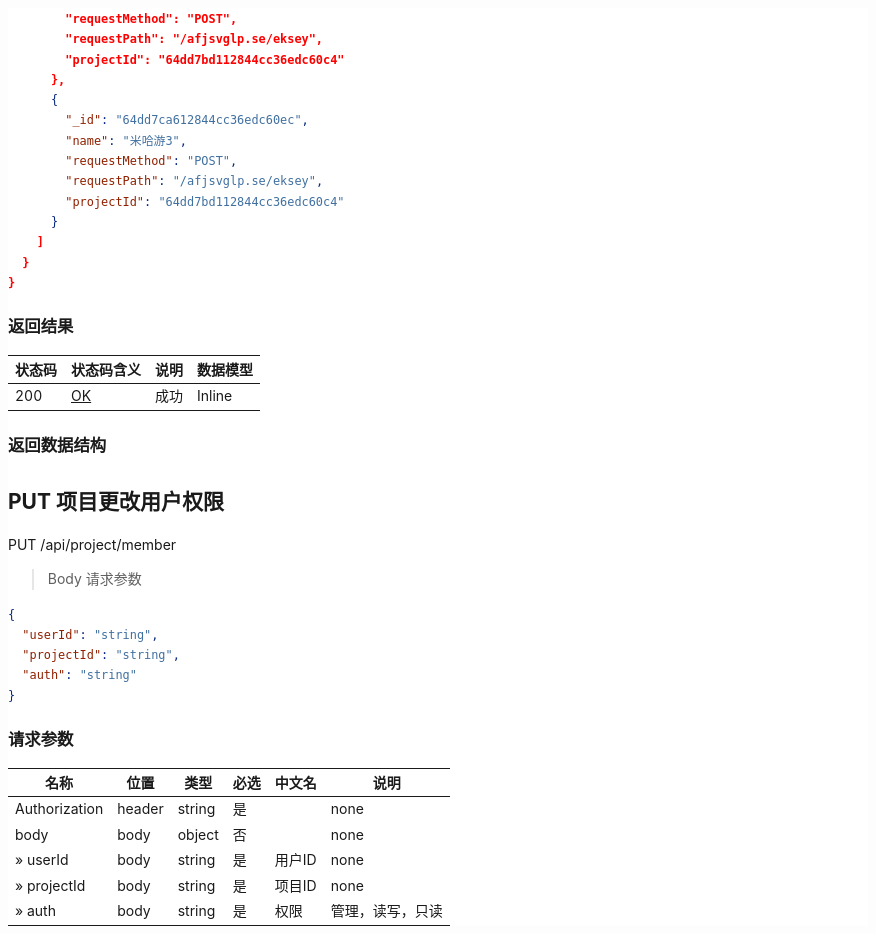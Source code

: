 ```json
        "requestMethod": "POST",
        "requestPath": "/afjsvglp.se/eksey",
        "projectId": "64dd7bd112844cc36edc60c4"
      },
      {
        "_id": "64dd7ca612844cc36edc60ec",
        "name": "米哈游3",
        "requestMethod": "POST",
        "requestPath": "/afjsvglp.se/eksey",
        "projectId": "64dd7bd112844cc36edc60c4"
      }
    ]
  }
}
```

### 返回结果

|状态码|状态码含义|说明|数据模型|
|---|---|---|---|
|200|[OK](https://tools.ietf.org/html/rfc7231#section-6.3.1)|成功|Inline|

### 返回数据结构

## PUT 项目更改用户权限

PUT /api/project/member

> Body 请求参数

```json
{
  "userId": "string",
  "projectId": "string",
  "auth": "string"
}
```

### 请求参数

|名称|位置|类型|必选|中文名|说明|
|---|---|---|---|---|---|
|Authorization|header|string| 是 ||none|
|body|body|object| 否 ||none|
|» userId|body|string| 是 | 用户ID|none|
|» projectId|body|string| 是 | 项目ID|none|
|» auth|body|string| 是 | 权限|管理，读写，只读|
